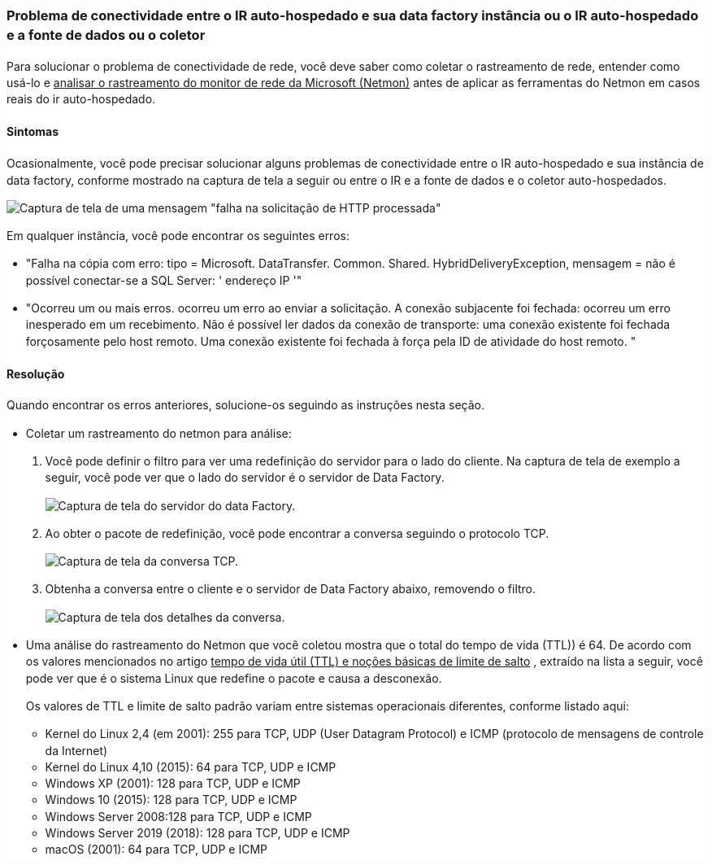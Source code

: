 ### <a name="connectivity-issue-between-the-self-hosted-ir-and-your-data-factory-instance-or-the-self-hosted-ir-and-the-data-source-or-sink"></a>Problema de conectividade entre o IR auto-hospedado e sua data factory instância ou o IR auto-hospedado e a fonte de dados ou o coletor

Para solucionar o problema de conectividade de rede, você deve saber como coletar o rastreamento de rede, entender como usá-lo e [analisar o rastreamento do monitor de rede da Microsoft (Netmon)](#analyze-the-netmon-trace) antes de aplicar as ferramentas do Netmon em casos reais do ir auto-hospedado.

#### <a name="symptoms"></a>Sintomas

Ocasionalmente, você pode precisar solucionar alguns problemas de conectividade entre o IR auto-hospedado e sua instância de data factory, conforme mostrado na captura de tela a seguir ou entre o IR e a fonte de dados e o coletor auto-hospedados. 

![Captura de tela de uma mensagem "falha na solicitação de HTTP processada"](media/self-hosted-integration-runtime-troubleshoot-guide/http-request-error.png)

Em qualquer instância, você pode encontrar os seguintes erros:

* "Falha na cópia com erro: tipo = Microsoft. DataTransfer. Common. Shared. HybridDeliveryException, mensagem = não é possível conectar-se a SQL Server: ' endereço IP '"

* "Ocorreu um ou mais erros. ocorreu um erro ao enviar a solicitação. A conexão subjacente foi fechada: ocorreu um erro inesperado em um recebimento. Não é possível ler dados da conexão de transporte: uma conexão existente foi fechada forçosamente pelo host remoto. Uma conexão existente foi fechada à força pela ID de atividade do host remoto. "

#### <a name="resolution"></a>Resolução

Quando encontrar os erros anteriores, solucione-os seguindo as instruções nesta seção.

- Coletar um rastreamento do netmon para análise: 

    1. Você pode definir o filtro para ver uma redefinição do servidor para o lado do cliente. Na captura de tela de exemplo a seguir, você pode ver que o lado do servidor é o servidor de Data Factory.

        ![Captura de tela do servidor do data Factory.](media/self-hosted-integration-runtime-troubleshoot-guide/data-factory-server.png)

    1. Ao obter o pacote de redefinição, você pode encontrar a conversa seguindo o protocolo TCP.

        ![Captura de tela da conversa TCP.](media/self-hosted-integration-runtime-troubleshoot-guide/find-conversation.png)

    1. Obtenha a conversa entre o cliente e o servidor de Data Factory abaixo, removendo o filtro.

        ![Captura de tela dos detalhes da conversa.](media/self-hosted-integration-runtime-troubleshoot-guide/get-conversation.png)

- Uma análise do rastreamento do Netmon que você coletou mostra que o total do tempo de vida (TTL)) é 64. De acordo com os valores mencionados no artigo [tempo de vida útil (TTL) e noções básicas de limite de salto](https://packetpushers.net/ip-time-to-live-and-hop-limit-basics/) , extraído na lista a seguir, você pode ver que é o sistema Linux que redefine o pacote e causa a desconexão.

    Os valores de TTL e limite de salto padrão variam entre sistemas operacionais diferentes, conforme listado aqui:
    - Kernel do Linux 2,4 (em 2001): 255 para TCP, UDP (User Datagram Protocol) e ICMP (protocolo de mensagens de controle da Internet)
    - Kernel do Linux 4,10 (2015): 64 para TCP, UDP e ICMP
    - Windows XP (2001): 128 para TCP, UDP e ICMP
    - Windows 10 (2015): 128 para TCP, UDP e ICMP
    - Windows Server 2008:128 para TCP, UDP e ICMP
    - Windows Server 2019 (2018): 128 para TCP, UDP e ICMP
    - macOS (2001): 64 para TCP, UDP e ICMP
